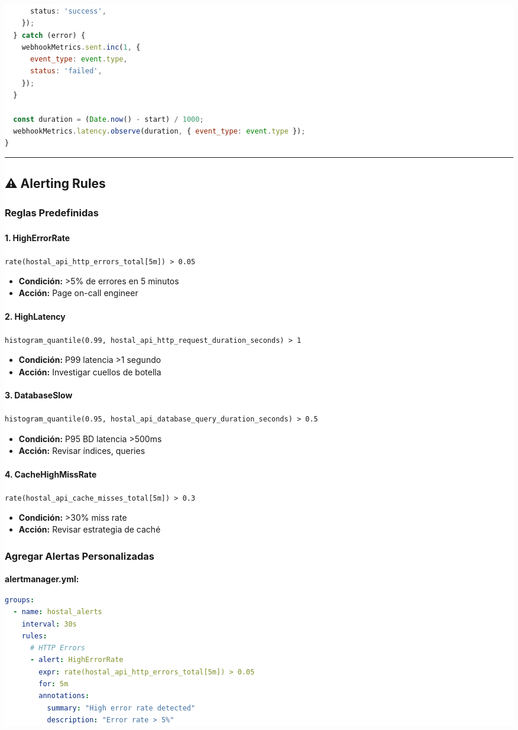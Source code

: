 ```javascript
      status: 'success',
    });
  } catch (error) {
    webhookMetrics.sent.inc(1, {
      event_type: event.type,
      status: 'failed',
    });
  }

  const duration = (Date.now() - start) / 1000;
  webhookMetrics.latency.observe(duration, { event_type: event.type });
}
```

---

## ⚠️ Alerting Rules

### Reglas Predefinidas

#### 1. **HighErrorRate**
```promql
rate(hostal_api_http_errors_total[5m]) > 0.05
```
- **Condición:** >5% de errores en 5 minutos
- **Acción:** Page on-call engineer

#### 2. **HighLatency**
```promql
histogram_quantile(0.99, hostal_api_http_request_duration_seconds) > 1
```
- **Condición:** P99 latencia >1 segundo
- **Acción:** Investigar cuellos de botella

#### 3. **DatabaseSlow**
```promql
histogram_quantile(0.95, hostal_api_database_query_duration_seconds) > 0.5
```
- **Condición:** P95 BD latencia >500ms
- **Acción:** Revisar índices, queries

#### 4. **CacheHighMissRate**
```promql
rate(hostal_api_cache_misses_total[5m]) > 0.3
```
- **Condición:** >30% miss rate
- **Acción:** Revisar estrategia de caché

### Agregar Alertas Personalizadas

**alertmanager.yml:**
```yaml
groups:
  - name: hostal_alerts
    interval: 30s
    rules:
      # HTTP Errors
      - alert: HighErrorRate
        expr: rate(hostal_api_http_errors_total[5m]) > 0.05
        for: 5m
        annotations:
          summary: "High error rate detected"
          description: "Error rate > 5%"

```